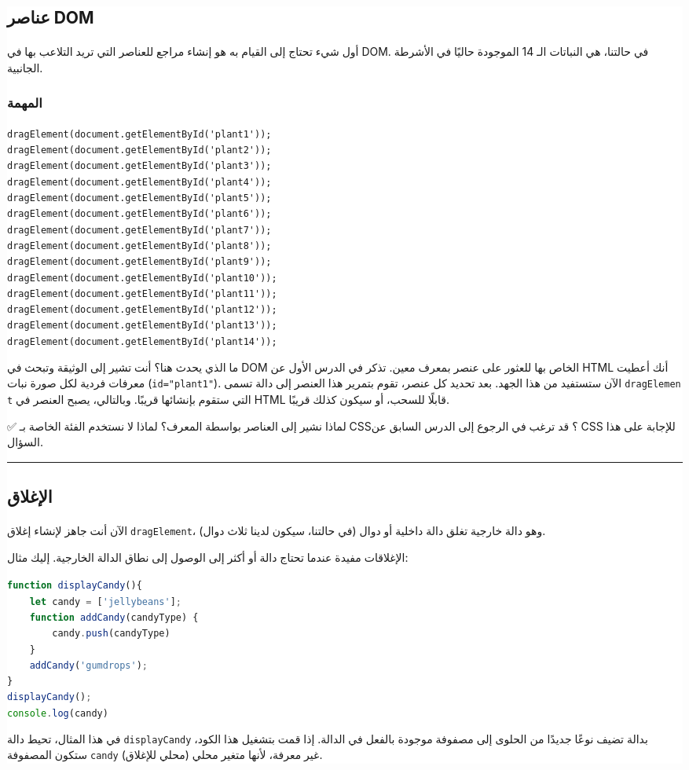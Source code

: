 ## عناصر DOM

أول شيء تحتاج إلى القيام به هو إنشاء مراجع للعناصر التي تريد التلاعب بها في DOM. في حالتنا، هي النباتات الـ 14 الموجودة حاليًا في الأشرطة الجانبية.

### المهمة

```html
dragElement(document.getElementById('plant1'));
dragElement(document.getElementById('plant2'));
dragElement(document.getElementById('plant3'));
dragElement(document.getElementById('plant4'));
dragElement(document.getElementById('plant5'));
dragElement(document.getElementById('plant6'));
dragElement(document.getElementById('plant7'));
dragElement(document.getElementById('plant8'));
dragElement(document.getElementById('plant9'));
dragElement(document.getElementById('plant10'));
dragElement(document.getElementById('plant11'));
dragElement(document.getElementById('plant12'));
dragElement(document.getElementById('plant13'));
dragElement(document.getElementById('plant14'));
```

ما الذي يحدث هنا؟ أنت تشير إلى الوثيقة وتبحث في DOM الخاص بها للعثور على عنصر بمعرف معين. تذكر في الدرس الأول عن HTML أنك أعطيت معرفات فردية لكل صورة نبات (`id="plant1"`). الآن ستستفيد من هذا الجهد. بعد تحديد كل عنصر، تقوم بتمرير هذا العنصر إلى دالة تسمى `dragElement` التي ستقوم بإنشائها قريبًا. وبالتالي، يصبح العنصر في HTML قابلًا للسحب، أو سيكون كذلك قريبًا.

✅ لماذا نشير إلى العناصر بواسطة المعرف؟ لماذا لا نستخدم الفئة الخاصة بـ CSS؟ قد ترغب في الرجوع إلى الدرس السابق عن CSS للإجابة على هذا السؤال.

---

## الإغلاق

الآن أنت جاهز لإنشاء إغلاق `dragElement`، وهو دالة خارجية تغلق دالة داخلية أو دوال (في حالتنا، سيكون لدينا ثلاث دوال).

الإغلاقات مفيدة عندما تحتاج دالة أو أكثر إلى الوصول إلى نطاق الدالة الخارجية. إليك مثال:

```javascript
function displayCandy(){
	let candy = ['jellybeans'];
	function addCandy(candyType) {
		candy.push(candyType)
	}
	addCandy('gumdrops');
}
displayCandy();
console.log(candy)
```

في هذا المثال، تحيط دالة `displayCandy` بدالة تضيف نوعًا جديدًا من الحلوى إلى مصفوفة موجودة بالفعل في الدالة. إذا قمت بتشغيل هذا الكود، ستكون المصفوفة `candy` غير معرفة، لأنها متغير محلي (محلي للإغلاق).
